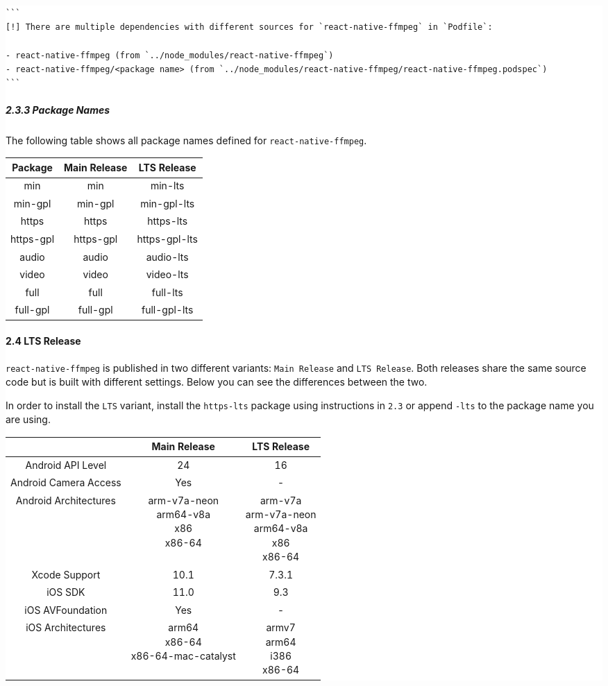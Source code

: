     ```
    [!] There are multiple dependencies with different sources for `react-native-ffmpeg` in `Podfile`:

    - react-native-ffmpeg (from `../node_modules/react-native-ffmpeg`)
    - react-native-ffmpeg/<package name> (from `../node_modules/react-native-ffmpeg/react-native-ffmpeg.podspec`)
    ```  
    
##### 2.3.3 Package Names

The following table shows all package names defined for `react-native-ffmpeg`.
    
| Package | Main Release | LTS Release |
| :----: | :----: | :----: |
| min | min  | min-lts |
| min-gpl | min-gpl | min-gpl-lts |
| https | https | https-lts |
| https-gpl | https-gpl | https-gpl-lts |
| audio | audio | audio-lts |
| video | video | video-lts |
| full | full | full-lts |
| full-gpl | full-gpl | full-gpl-lts |
    
#### 2.4 LTS Release

`react-native-ffmpeg` is published in two different variants: `Main Release` and `LTS Release`. Both releases share the 
same source code but is built with different settings. Below you can see the differences between the two.

In order to install the `LTS` variant, install the `https-lts` package using instructions in `2.3` or append `-lts` to 
the package name you are using.

|        | Main Release | LTS Release |
| :----: | :----: | :----: |
| Android API Level | 24 | 16 | 
| Android Camera Access | Yes | - |
| Android Architectures | arm-v7a-neon<br/>arm64-v8a<br/>x86<br/>x86-64 | arm-v7a<br/>arm-v7a-neon<br/>arm64-v8a<br/>x86<br/>x86-64 |
| Xcode Support | 10.1 | 7.3.1 |
| iOS SDK | 11.0 | 9.3 |
| iOS AVFoundation | Yes | - |
| iOS Architectures | arm64<br/>x86-64<br/>x86-64-mac-catalyst | armv7<br/>arm64<br/>i386<br/>x86-64 |
